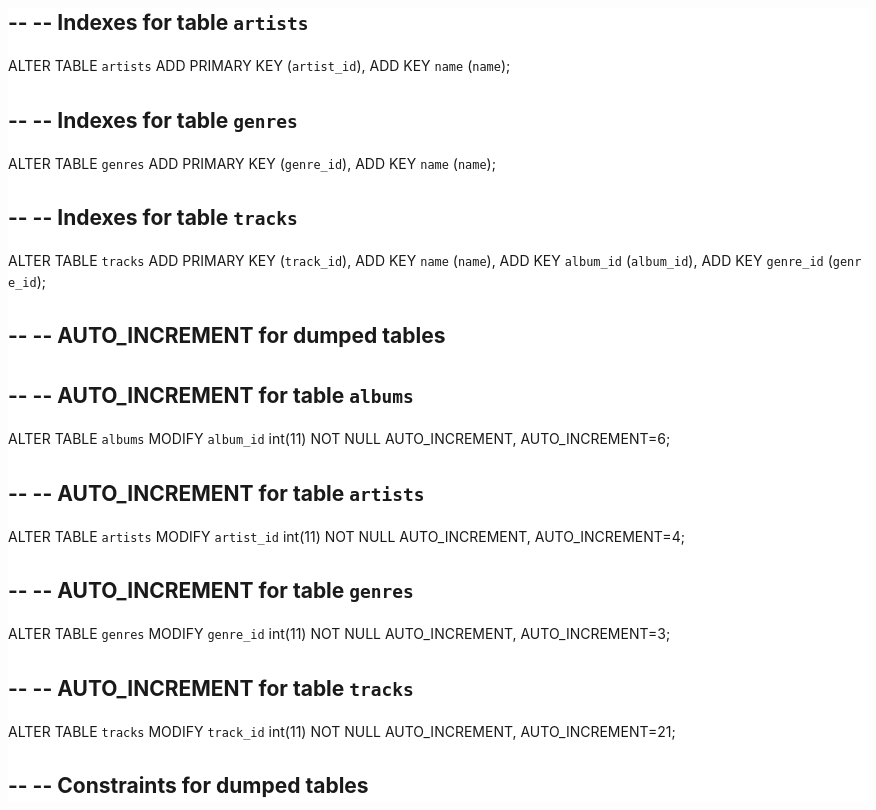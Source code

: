 --
-- Indexes for table `artists`
--
ALTER TABLE `artists`
  ADD PRIMARY KEY (`artist_id`),
  ADD KEY `name` (`name`);

--
-- Indexes for table `genres`
--
ALTER TABLE `genres`
  ADD PRIMARY KEY (`genre_id`),
  ADD KEY `name` (`name`);

--
-- Indexes for table `tracks`
--
ALTER TABLE `tracks`
  ADD PRIMARY KEY (`track_id`),
  ADD KEY `name` (`name`),
  ADD KEY `album_id` (`album_id`),
  ADD KEY `genre_id` (`genre_id`);

--
-- AUTO_INCREMENT for dumped tables
--

--
-- AUTO_INCREMENT for table `albums`
--
ALTER TABLE `albums`
  MODIFY `album_id` int(11) NOT NULL AUTO_INCREMENT, AUTO_INCREMENT=6;

--
-- AUTO_INCREMENT for table `artists`
--
ALTER TABLE `artists`
  MODIFY `artist_id` int(11) NOT NULL AUTO_INCREMENT, AUTO_INCREMENT=4;

--
-- AUTO_INCREMENT for table `genres`
--
ALTER TABLE `genres`
  MODIFY `genre_id` int(11) NOT NULL AUTO_INCREMENT, AUTO_INCREMENT=3;

--
-- AUTO_INCREMENT for table `tracks`
--
ALTER TABLE `tracks`
  MODIFY `track_id` int(11) NOT NULL AUTO_INCREMENT, AUTO_INCREMENT=21;

--
-- Constraints for dumped tables
--
